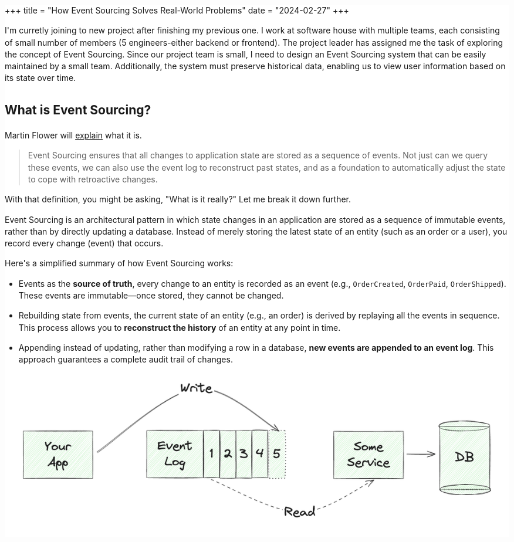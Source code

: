 +++
title = "How Event Sourcing Solves Real-World Problems"
date = "2024-02-27"
+++

I'm curretly joining to new project after finishing my previous one. I work at software house with multiple teams, each consisting of small number of members (5 engineers-either backend or frontend). The project leader has assigned me the task of exploring the concept of Event Sourcing. Since our project team is small, I need to design an Event Sourcing system that can be easily maintained by a small team. Additionally, the system must preserve historical data, enabling us to view user information based on its state over time.

## What is Event Sourcing?

Martin Flower will [explain](https://martinfowler.com/eaaDev/EventSourcing.html) what it is.

> Event Sourcing ensures that all changes to application state are stored as a sequence of events. Not just can we query these events, we can also use the event log to reconstruct past states, and as a foundation to automatically adjust the state to cope with retroactive changes.


With that definition, you might be asking, "What is it really?" Let me break it down further.

Event Sourcing is an architectural pattern in which state changes in an application are stored as a sequence of immutable events, rather than by directly updating a database. Instead of merely storing the latest state of an entity (such as an order or a user), you record every change (event) that occurs.

Here's a simplified summary of how Event Sourcing works:

- Events as the **source of truth**, every change to an entity is recorded as an event (e.g., `OrderCreated`, `OrderPaid`, `OrderShipped`). These events are immutable—once stored, they cannot be changed.

- Rebuilding state from events, the current state of an entity (e.g., an order) is derived by replaying all the events in sequence. This process allows you to **reconstruct the history** of an entity at any point in time.

- Appending instead of updating, rather than modifying a row in a database, **new events are appended to an event log**. This approach guarantees a complete audit trail of changes.

![Event Sourcing Works](./event-sourcing-work.png "Event Sourcing Works")
